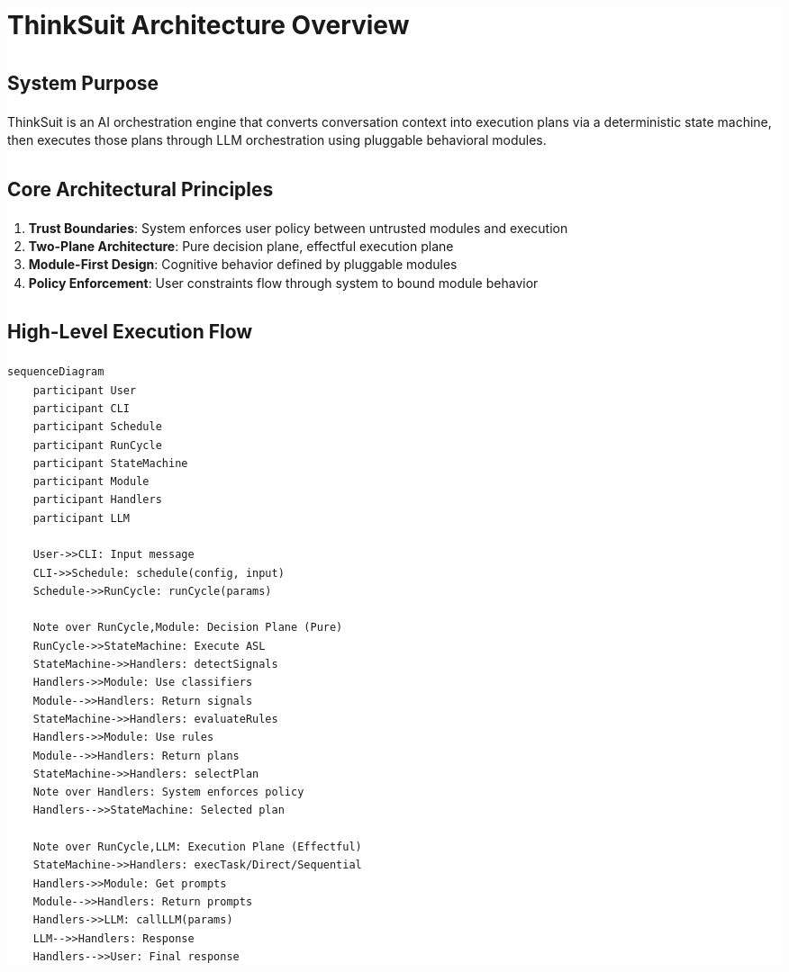 # ThinkSuit Architecture Overview

## System Purpose

ThinkSuit is an AI orchestration engine that converts conversation context into execution plans via a deterministic state machine, then executes those plans through LLM orchestration using pluggable behavioral modules.

## Core Architectural Principles

1. **Trust Boundaries**: System enforces user policy between untrusted modules and execution
2. **Two-Plane Architecture**: Pure decision plane, effectful execution plane
3. **Module-First Design**: Cognitive behavior defined by pluggable modules
4. **Policy Enforcement**: User constraints flow through system to bound module behavior

## High-Level Execution Flow

```mermaid
sequenceDiagram
    participant User
    participant CLI
    participant Schedule
    participant RunCycle
    participant StateMachine
    participant Module
    participant Handlers
    participant LLM

    User->>CLI: Input message
    CLI->>Schedule: schedule(config, input)
    Schedule->>RunCycle: runCycle(params)

    Note over RunCycle,Module: Decision Plane (Pure)
    RunCycle->>StateMachine: Execute ASL
    StateMachine->>Handlers: detectSignals
    Handlers->>Module: Use classifiers
    Module-->>Handlers: Return signals
    StateMachine->>Handlers: evaluateRules
    Handlers->>Module: Use rules
    Module-->>Handlers: Return plans
    StateMachine->>Handlers: selectPlan
    Note over Handlers: System enforces policy
    Handlers-->>StateMachine: Selected plan

    Note over RunCycle,LLM: Execution Plane (Effectful)
    StateMachine->>Handlers: execTask/Direct/Sequential
    Handlers->>Module: Get prompts
    Module-->>Handlers: Return prompts
    Handlers->>LLM: callLLM(params)
    LLM-->>Handlers: Response
    Handlers-->>User: Final response
```

